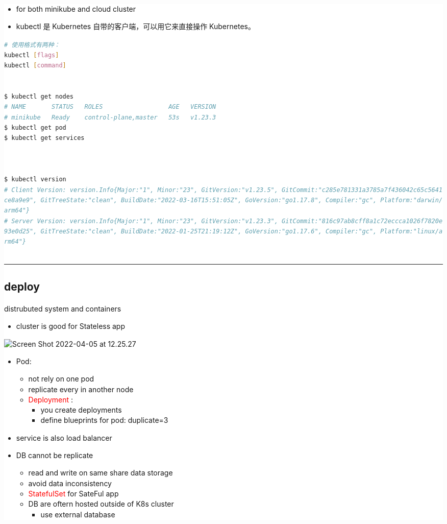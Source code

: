 - for both minikube and cloud cluster



- kubectl 是 Kubernetes 自带的客户端，可以用它来直接操作 Kubernetes。



```bash
# 使用格式有两种：
kubectl [flags]
kubectl [command]


$ kubectl get nodes  
# NAME       STATUS   ROLES                  AGE   VERSION
# minikube   Ready    control-plane,master   53s   v1.23.3
$ kubectl get pod   
$ kubectl get services



$ kubectl version
# Client Version: version.Info{Major:"1", Minor:"23", GitVersion:"v1.23.5", GitCommit:"c285e781331a3785a7f436042c65c5641ce8a9e9", GitTreeState:"clean", BuildDate:"2022-03-16T15:51:05Z", GoVersion:"go1.17.8", Compiler:"gc", Platform:"darwin/arm64"}
# Server Version: version.Info{Major:"1", Minor:"23", GitVersion:"v1.23.3", GitCommit:"816c97ab8cff8a1c72eccca1026f7820e93e0d25", GitTreeState:"clean", BuildDate:"2022-01-25T21:19:12Z", GoVersion:"go1.17.6", Compiler:"gc", Platform:"linux/arm64"}



```

---


## deploy


distrubuted system and containers
- cluster is good for Stateless app

![Screen Shot 2022-04-05 at 12.25.27](https://i.imgur.com/eBRuULA.png)

- Pod:
  - not rely on one pod
  - replicate every in another node
  - <font color=red> Deployment </font>:
    - you create deployments
    - define blueprints for pod: duplicate=3


- service is also load balancer

- DB cannot be replicate
  - read and write on same share data storage
  - avoid data inconsistency
  - <font color=red> StatefulSet </font> for SateFul app
  - DB are oftern hosted outside of K8s cluster
    - use external database
